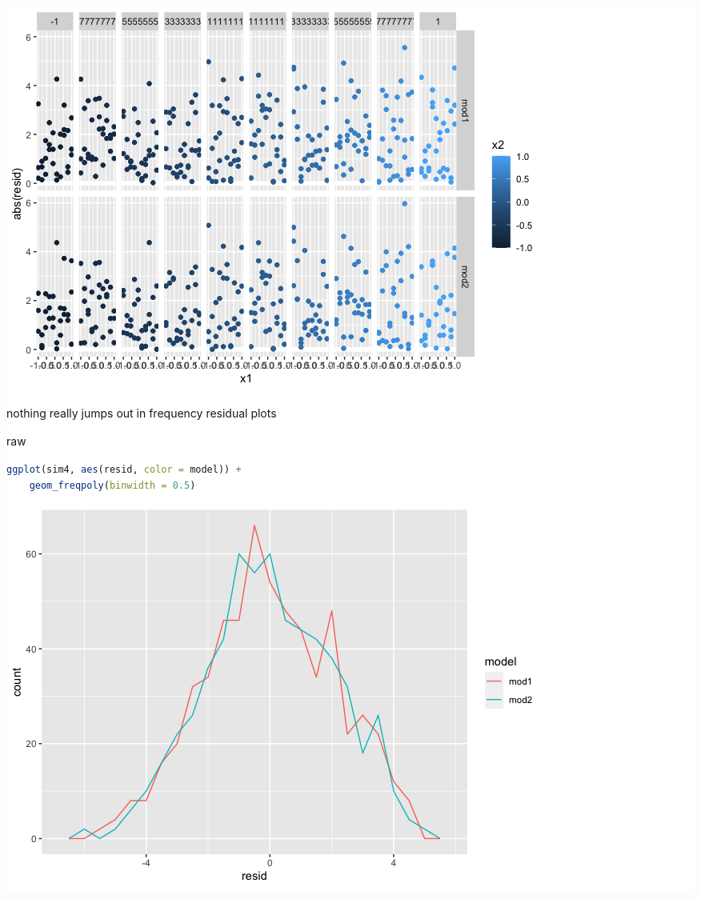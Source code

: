 ![](model_simple_files/figure-gfm/unnamed-chunk-25-1.png)

nothing really jumps out in frequency residual plots

raw

``` r
ggplot(sim4, aes(resid, color = model)) + 
    geom_freqpoly(binwidth = 0.5)
```

![](model_simple_files/figure-gfm/unnamed-chunk-26-1.png)
